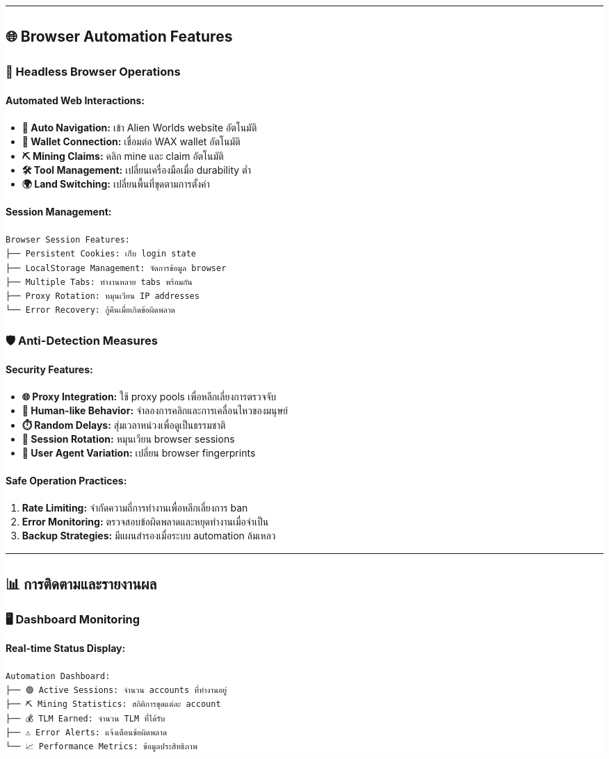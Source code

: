 


---

## 🌐 Browser Automation Features

### **🤖 Headless Browser Operations**

#### **Automated Web Interactions:**
- **🎯 Auto Navigation:** เข้า Alien Worlds website อัตโนมัติ
- **🔐 Wallet Connection:** เชื่อมต่อ WAX wallet อัตโนมัติ
- **⛏️ Mining Claims:** คลิก mine และ claim อัตโนมัติ
- **🛠️ Tool Management:** เปลี่ยนเครื่องมือเมื่อ durability ต่ำ
- **🌍 Land Switching:** เปลี่ยนพื้นที่ขุดตามการตั้งค่า

#### **Session Management:**
```
Browser Session Features:
├── Persistent Cookies: เก็บ login state
├── LocalStorage Management: จัดการข้อมูล browser
├── Multiple Tabs: ทำงานหลาย tabs พร้อมกัน
├── Proxy Rotation: หมุนเวียน IP addresses
└── Error Recovery: กู้คืนเมื่อเกิดข้อผิดพลาด
```

### **🛡️ Anti-Detection Measures**

#### **Security Features:**
- **🌐 Proxy Integration:** ใช้ proxy pools เพื่อหลีกเลี่ยงการตรวจจับ
- **🤖 Human-like Behavior:** จำลองการคลิกและการเคลื่อนไหวของมนุษย์
- **⏱️ Random Delays:** สุ่มเวลาหน่วงเพื่อดูเป็นธรรมชาติ
- **🔄 Session Rotation:** หมุนเวียน browser sessions
- **📱 User Agent Variation:** เปลี่ยน browser fingerprints

#### **Safe Operation Practices:**
1. **Rate Limiting:** จำกัดความถี่การทำงานเพื่อหลีกเลี่ยงการ ban
2. **Error Monitoring:** ตรวจสอบข้อผิดพลาดและหยุดทำงานเมื่อจำเป็น
3. **Backup Strategies:** มีแผนสำรองเมื่อระบบ automation ล้มเหลว




---

## 📊 การติดตามและรายงานผล

### **🖥️ Dashboard Monitoring**

#### **Real-time Status Display:**
```
Automation Dashboard:
├── 🟢 Active Sessions: จำนวน accounts ที่ทำงานอยู่
├── ⛏️ Mining Statistics: สถิติการขุดแต่ละ account
├── 💰 TLM Earned: จำนวน TLM ที่ได้รับ
├── ⚠️ Error Alerts: แจ้งเตือนข้อผิดพลาด
└── 📈 Performance Metrics: ข้อมูลประสิทธิภาพ
```
